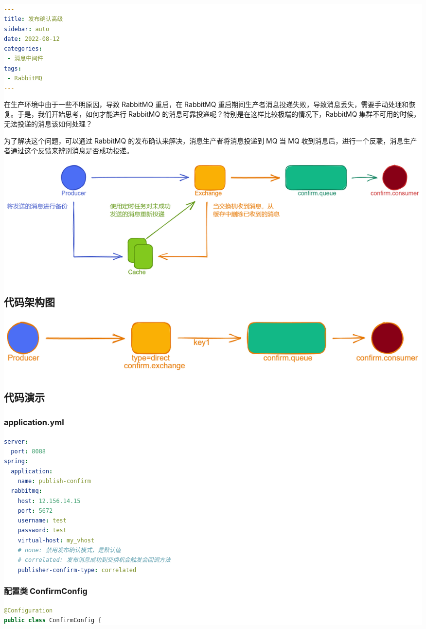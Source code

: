 ```yaml
---
title: 发布确认高级
sidebar: auto
date: 2022-08-12
categories:
 - 消息中间件
tags:
 - RabbitMQ
---
```

在生产环境中由于一些不明原因，导致 RabbitMQ 重启，在 RabbitMQ 重启期间生产者消息投递失败，导致消息丢失，需要手动处理和恢复。于是，我们开始思考，如何才能进行 RabbitMQ 的消息可靠投递呢？特别是在这样比较极端的情况下，RabbitMQ 集群不可用的时候，无法投递的消息该如何处理？

为了解决这个问题，可以通过 RabbitMQ 的发布确认来解决，消息生产者将消息投递到 MQ 当 MQ 收到消息后，进行一个反聩，消息生产者通过这个反馈来辨别消息是否成功投递。

![image](./images/yOuIo7Biep-5rxbLhndadX2OuGK9zetCM_nxwbi_btU.png)

## 代码架构图
![image](./images/j41Sh7PegjTnd7i23EH1HlANva0OzpG5EnGFeBs74M0.png)

## 代码演示
### application.yml
```yaml
server:
  port: 8088
spring:
  application:
    name: publish-confirm
  rabbitmq:
    host: 12.156.14.15
    port: 5672
    username: test
    password: test
    virtual-host: my_vhost
    # none: 禁用发布确认模式，是默认值
    # correlated: 发布消息成功到交换机会触发会回调方法
    publisher-confirm-type: correlated
```
### 配置类 ConfirmConfig
```java
@Configuration
public class ConfirmConfig {
```